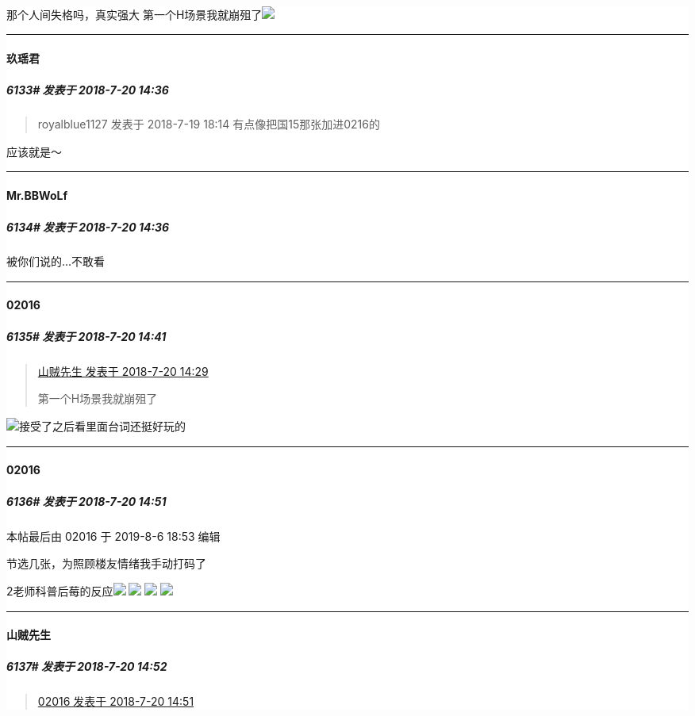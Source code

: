 那个人间失格吗，真实强大</blockquote>
第一个H场景我就崩殂了<img src="https://static.saraba1st.com/image/smiley/face2017/068.png" referrerpolicy="no-referrer">

*****

####  玖瑶君  
##### 6133#       发表于 2018-7-20 14:36

<blockquote>royalblue1127 发表于 2018-7-19 18:14
有点像把国15那张加进0216的</blockquote>
应该就是～

*****

####  Mr.BBWoLf  
##### 6134#       发表于 2018-7-20 14:36

被你们说的...不敢看

*****

####  02016  
##### 6135#       发表于 2018-7-20 14:41

<blockquote><a href="httphttps://bbs.saraba1st.com/2b/forum.php?mod=redirect&amp;goto=findpost&amp;pid=40391818&amp;ptid=1722710" target="_blank">山贼先生 发表于 2018-7-20 14:29</a>

第一个H场景我就崩殂了</blockquote>
<img src="https://static.saraba1st.com/image/smiley/face2017/068.png" referrerpolicy="no-referrer">接受了之后看里面台词还挺好玩的

*****

####  02016  
##### 6136#       发表于 2018-7-20 14:51

 本帖最后由 02016 于 2019-8-6 18:53 编辑 

节选几张，为照顾楼友情绪我手动打码了

2老师科普后莓的反应<img src="https://static.saraba1st.com/image/smiley/face2017/067.png" referrerpolicy="no-referrer">
<img src="http://ww1.sinaimg.cn/large/006CqqeKgy1ftgbt49gaqj30k90k945s.jpg" referrerpolicy="no-referrer">
<img src="http://ww2.sinaimg.cn/large/006CqqeKgy1ftgbvdn4a6j30kb0sg7eg.jpg" referrerpolicy="no-referrer">
<img src="http://ww1.sinaimg.cn/large/006CqqeKgy1ftgbwxqgsxj30cf0ewn06.jpg" referrerpolicy="no-referrer">

*****

####  山贼先生  
##### 6137#       发表于 2018-7-20 14:52

<blockquote><a href="httphttps://bbs.saraba1st.com/2b/forum.php?mod=redirect&amp;goto=findpost&amp;pid=40392030&amp;ptid=1722710" target="_blank">02016 发表于 2018-7-20 14:51</a>
